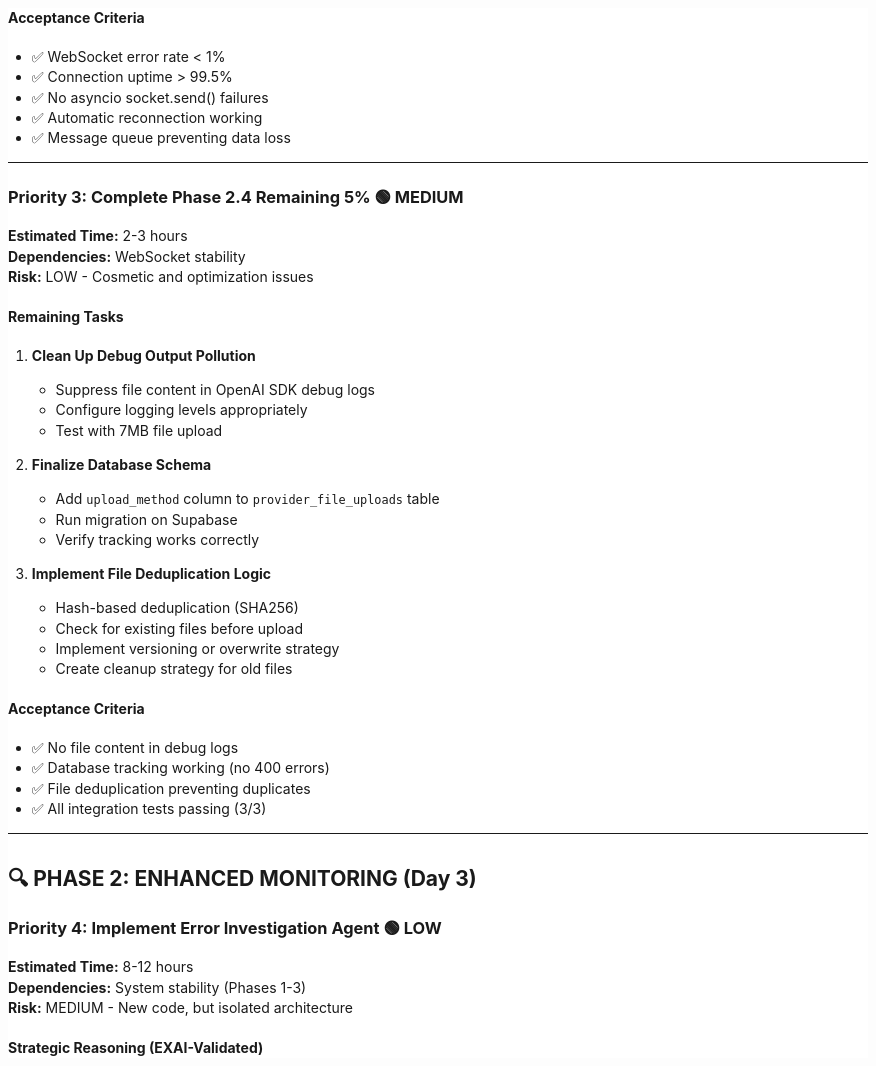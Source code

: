 #### **Acceptance Criteria**
- ✅ WebSocket error rate < 1%
- ✅ Connection uptime > 99.5%
- ✅ No asyncio socket.send() failures
- ✅ Automatic reconnection working
- ✅ Message queue preventing data loss

---

### **Priority 3: Complete Phase 2.4 Remaining 5%** 🟢 MEDIUM

**Estimated Time:** 2-3 hours  
**Dependencies:** WebSocket stability  
**Risk:** LOW - Cosmetic and optimization issues

#### **Remaining Tasks**

1. **Clean Up Debug Output Pollution**
   - Suppress file content in OpenAI SDK debug logs
   - Configure logging levels appropriately
   - Test with 7MB file upload

2. **Finalize Database Schema**
   - Add `upload_method` column to `provider_file_uploads` table
   - Run migration on Supabase
   - Verify tracking works correctly

3. **Implement File Deduplication Logic**
   - Hash-based deduplication (SHA256)
   - Check for existing files before upload
   - Implement versioning or overwrite strategy
   - Create cleanup strategy for old files

#### **Acceptance Criteria**
- ✅ No file content in debug logs
- ✅ Database tracking working (no 400 errors)
- ✅ File deduplication preventing duplicates
- ✅ All integration tests passing (3/3)

---

## 🔍 **PHASE 2: ENHANCED MONITORING (Day 3)**

### **Priority 4: Implement Error Investigation Agent** 🟢 LOW

**Estimated Time:** 8-12 hours  
**Dependencies:** System stability (Phases 1-3)  
**Risk:** MEDIUM - New code, but isolated architecture

#### **Strategic Reasoning (EXAI-Validated)**
